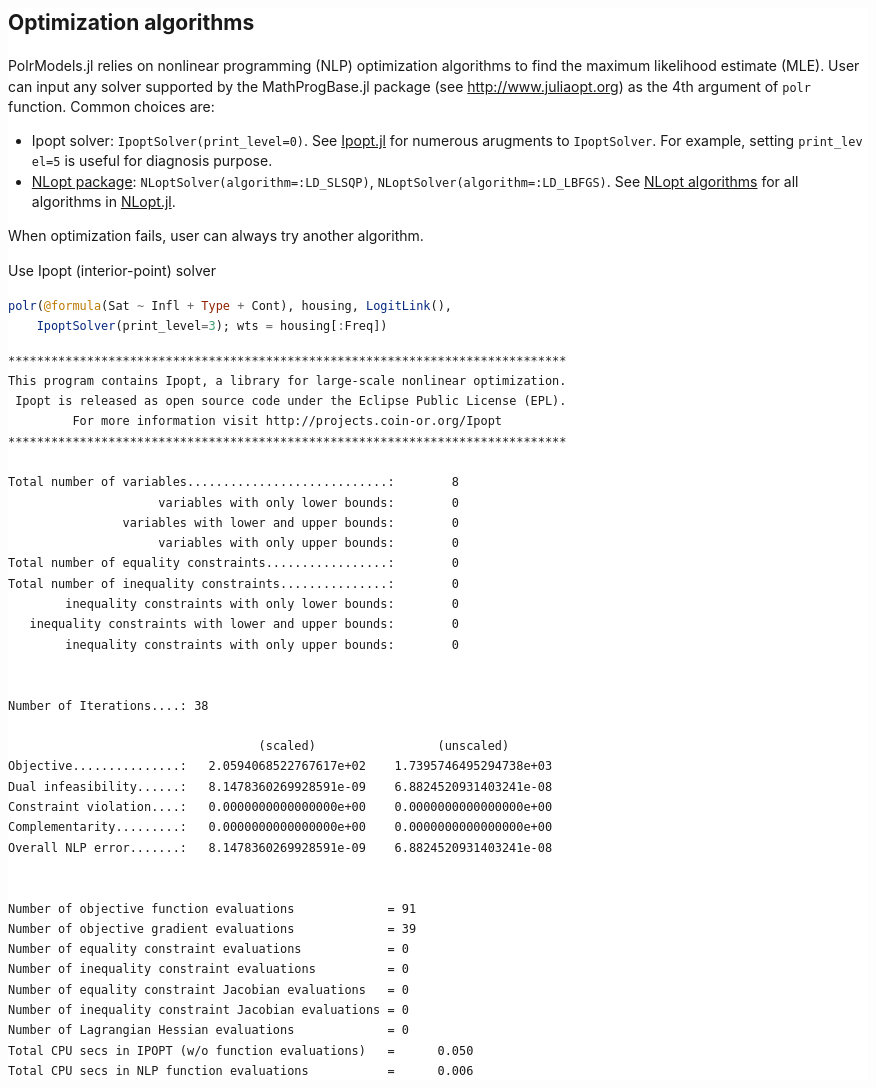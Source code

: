## Optimization algorithms

PolrModels.jl relies on nonlinear programming (NLP) optimization algorithms to find the maximum likelihood estimate (MLE). User can input any solver supported by the MathProgBase.jl package (see <http://www.juliaopt.org>) as the 4th argument of `polr` function. Common choices are:  
- Ipopt solver: `IpoptSolver(print_level=0)`. See [Ipopt.jl](https://github.com/JuliaOpt/Ipopt.jl) for numerous arugments to `IpoptSolver`. For example, setting `print_level=5` is useful for diagnosis purpose.   
- [NLopt package](https://github.com/JuliaOpt/NLopt.jl): `NLoptSolver(algorithm=:LD_SLSQP)`, `NLoptSolver(algorithm=:LD_LBFGS)`. See [NLopt algorithms](https://nlopt.readthedocs.io/en/latest/NLopt_Algorithms/) for all algorithms in [NLopt.jl](https://github.com/JuliaOpt/NLopt.jl).

When optimization fails, user can always try another algorithm.

Use Ipopt (interior-point) solver


```julia
polr(@formula(Sat ~ Infl + Type + Cont), housing, LogitLink(), 
    IpoptSolver(print_level=3); wts = housing[:Freq])
```

    
    ******************************************************************************
    This program contains Ipopt, a library for large-scale nonlinear optimization.
     Ipopt is released as open source code under the Eclipse Public License (EPL).
             For more information visit http://projects.coin-or.org/Ipopt
    ******************************************************************************
    
    Total number of variables............................:        8
                         variables with only lower bounds:        0
                    variables with lower and upper bounds:        0
                         variables with only upper bounds:        0
    Total number of equality constraints.................:        0
    Total number of inequality constraints...............:        0
            inequality constraints with only lower bounds:        0
       inequality constraints with lower and upper bounds:        0
            inequality constraints with only upper bounds:        0
    
    
    Number of Iterations....: 38
    
                                       (scaled)                 (unscaled)
    Objective...............:   2.0594068522767617e+02    1.7395746495294738e+03
    Dual infeasibility......:   8.1478360269928591e-09    6.8824520931403241e-08
    Constraint violation....:   0.0000000000000000e+00    0.0000000000000000e+00
    Complementarity.........:   0.0000000000000000e+00    0.0000000000000000e+00
    Overall NLP error.......:   8.1478360269928591e-09    6.8824520931403241e-08
    
    
    Number of objective function evaluations             = 91
    Number of objective gradient evaluations             = 39
    Number of equality constraint evaluations            = 0
    Number of inequality constraint evaluations          = 0
    Number of equality constraint Jacobian evaluations   = 0
    Number of inequality constraint Jacobian evaluations = 0
    Number of Lagrangian Hessian evaluations             = 0
    Total CPU secs in IPOPT (w/o function evaluations)   =      0.050
    Total CPU secs in NLP function evaluations           =      0.006
    